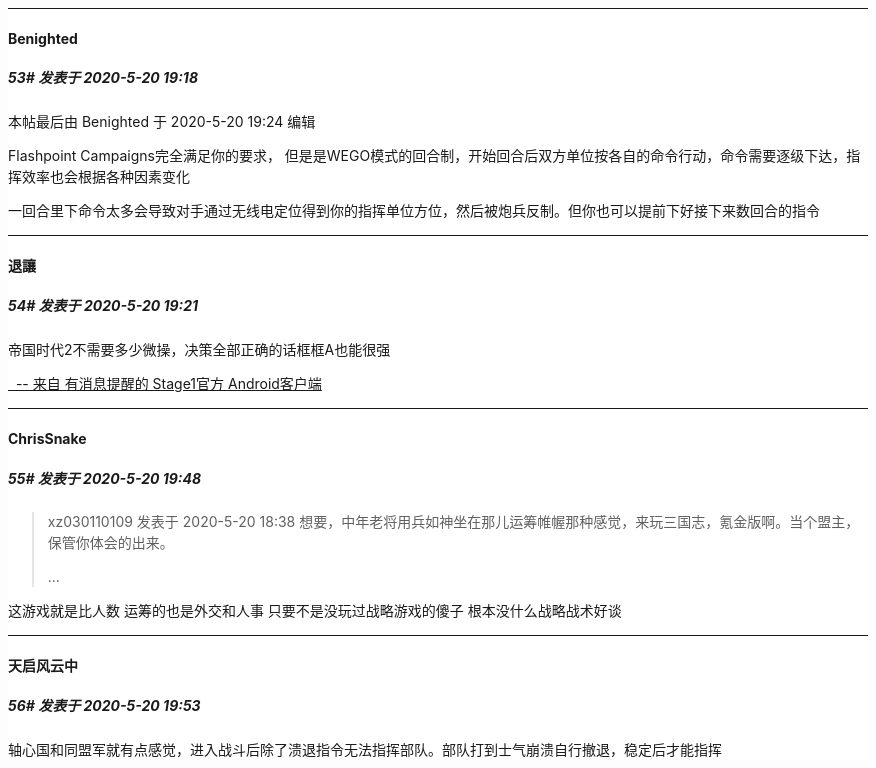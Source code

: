 


*****

####  Benighted  
##### 53#       发表于 2020-5-20 19:18



 本帖最后由 Benighted 于 2020-5-20 19:24 编辑 

Flashpoint Campaigns完全满足你的要求， 但是是WEGO模式的回合制，开始回合后双方单位按各自的命令行动，命令需要逐级下达，指挥效率也会根据各种因素变化

一回合里下命令太多会导致对手通过无线电定位得到你的指挥单位方位，然后被炮兵反制。但你也可以提前下好接下来数回合的指令







*****

####  退讓  
##### 54#       发表于 2020-5-20 19:21




帝国时代2不需要多少微操，决策全部正确的话框框A也能很强

[  -- 来自 有消息提醒的 Stage1官方 Android客户端](https://www.coolapk.com/apk/140634)







*****

####  ChrisSnake  
##### 55#       发表于 2020-5-20 19:48



<blockquote>xz030110109 发表于 2020-5-20 18:38
想要，中年老将用兵如神坐在那儿运筹帷幄那种感觉，来玩三国志，氪金版啊。当个盟主，保管你体会的出来。


 ...</blockquote>
这游戏就是比人数 运筹的也是外交和人事 只要不是没玩过战略游戏的傻子 根本没什么战略战术好谈







*****

####  天启风云中  
##### 56#       发表于 2020-5-20 19:53




轴心国和同盟军就有点感觉，进入战斗后除了溃退指令无法指挥部队。部队打到士气崩溃自行撤退，稳定后才能指挥

